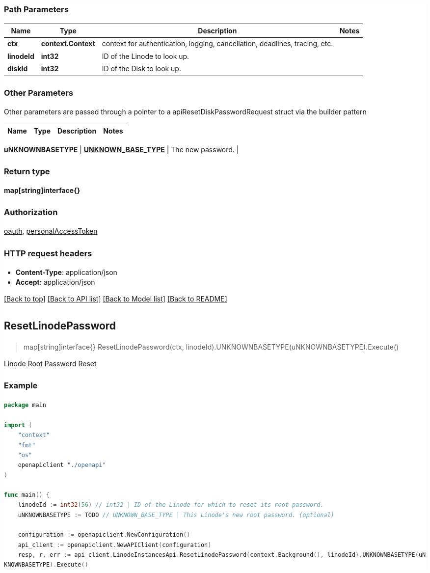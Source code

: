 ### Path Parameters


Name | Type | Description  | Notes
------------- | ------------- | ------------- | -------------
**ctx** | **context.Context** | context for authentication, logging, cancellation, deadlines, tracing, etc.
**linodeId** | **int32** | ID of the Linode to look up. | 
**diskId** | **int32** | ID of the Disk to look up. | 

### Other Parameters

Other parameters are passed through a pointer to a apiResetDiskPasswordRequest struct via the builder pattern


Name | Type | Description  | Notes
------------- | ------------- | ------------- | -------------


 **uNKNOWNBASETYPE** | [**UNKNOWN_BASE_TYPE**](UNKNOWN_BASE_TYPE.md) | The new password. | 

### Return type

**map[string]interface{}**

### Authorization

[oauth](../README.md#oauth), [personalAccessToken](../README.md#personalAccessToken)

### HTTP request headers

- **Content-Type**: application/json
- **Accept**: application/json

[[Back to top]](#) [[Back to API list]](../README.md#documentation-for-api-endpoints)
[[Back to Model list]](../README.md#documentation-for-models)
[[Back to README]](../README.md)


## ResetLinodePassword

> map[string]interface{} ResetLinodePassword(ctx, linodeId).UNKNOWNBASETYPE(uNKNOWNBASETYPE).Execute()

Linode Root Password Reset



### Example

```go
package main

import (
    "context"
    "fmt"
    "os"
    openapiclient "./openapi"
)

func main() {
    linodeId := int32(56) // int32 | ID of the Linode for which to reset its root password.
    uNKNOWNBASETYPE := TODO // UNKNOWN_BASE_TYPE | This Linode's new root password. (optional)

    configuration := openapiclient.NewConfiguration()
    api_client := openapiclient.NewAPIClient(configuration)
    resp, r, err := api_client.LinodeInstancesApi.ResetLinodePassword(context.Background(), linodeId).UNKNOWNBASETYPE(uNKNOWNBASETYPE).Execute()
```
